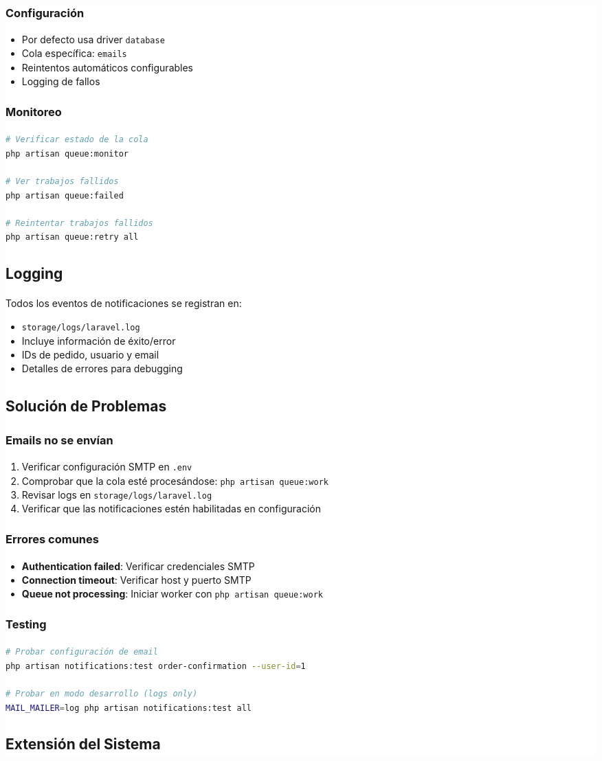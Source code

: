 ### Configuración
- Por defecto usa driver `database`
- Cola específica: `emails`
- Reintentos automáticos configurables
- Logging de fallos

### Monitoreo
```bash
# Verificar estado de la cola
php artisan queue:monitor

# Ver trabajos fallidos
php artisan queue:failed

# Reintentar trabajos fallidos
php artisan queue:retry all
```

## Logging

Todos los eventos de notificaciones se registran en:
- `storage/logs/laravel.log`
- Incluye información de éxito/error
- IDs de pedido, usuario y email
- Detalles de errores para debugging

## Solución de Problemas

### Emails no se envían
1. Verificar configuración SMTP en `.env`
2. Comprobar que la cola esté procesándose: `php artisan queue:work`
3. Revisar logs en `storage/logs/laravel.log`
4. Verificar que las notificaciones estén habilitadas en configuración

### Errores comunes
- **Authentication failed**: Verificar credenciales SMTP
- **Connection timeout**: Verificar host y puerto SMTP
- **Queue not processing**: Iniciar worker con `php artisan queue:work`

### Testing
```bash
# Probar configuración de email
php artisan notifications:test order-confirmation --user-id=1

# Probar en modo desarrollo (logs only)
MAIL_MAILER=log php artisan notifications:test all
```

## Extensión del Sistema
